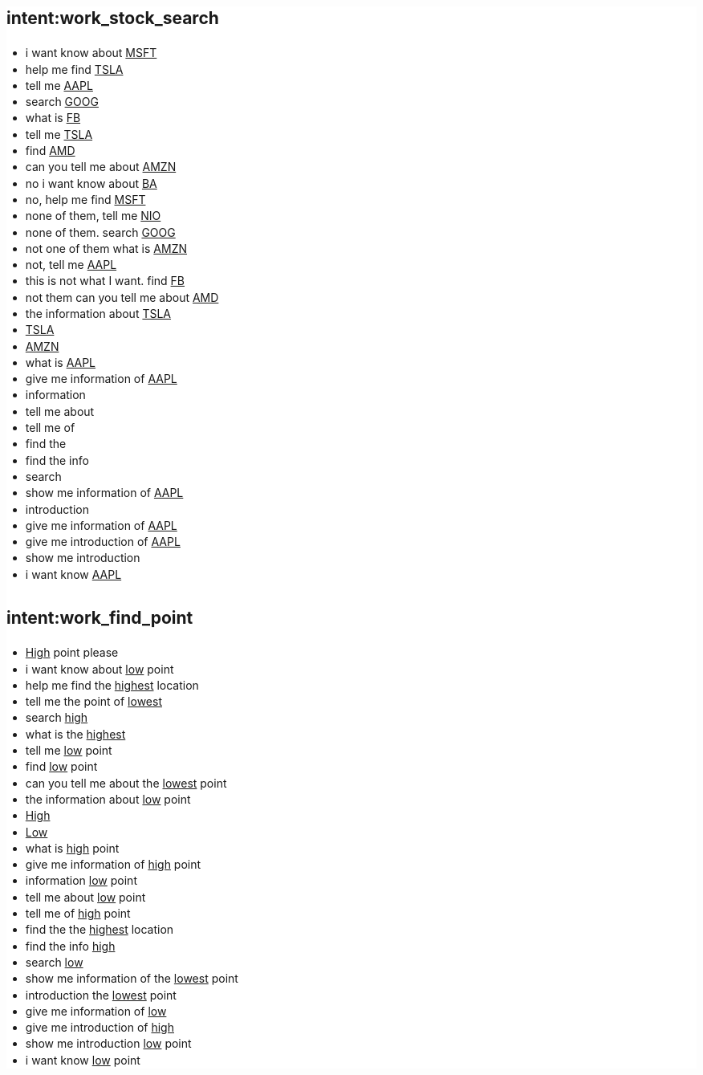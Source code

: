 ## intent:work_stock_search
- i want know about [MSFT](stock)
- help me find [TSLA](stock)
- tell me [AAPL](stock)
- search [GOOG](stock)
- what is [FB](stock)
- tell me [TSLA](stock)
- find [AMD](stock)
- can you tell me about [AMZN](stock)
- no i want know about [BA](stock)
- no, help me find [MSFT](stock)
- none of them, tell me [NIO](stock)
- none of them. search [GOOG](stock)
- not one of them what is [AMZN](stock)
- not, tell me [AAPL](stock)
- this is not what I want. find [FB](stock)
- not them can you tell me about [AMD](stock)
- the information about [TSLA](stock)
- [TSLA](stock)
- [AMZN](stock)
- what is [AAPL](stock)
- give me information of [AAPL](stock)
- information
- tell me about
- tell me of
- find the 
- find the info
- search
- show me information of [AAPL](stock)
- introduction
- give me information of [AAPL](stock)
- give me introduction of [AAPL](stock)
- show me introduction
- i want know [AAPL](stock)

## intent:work_find_point
- [High](point) point please
- i want know about [low](point) point
- help me find the [highest](point) location
- tell me the point of [lowest](point)
- search [high](point)
- what is the [highest](point)
- tell me [low](point) point
- find [low](point) point
- can you tell me about the [lowest](point) point
- the information about [low](point) point
- [High](point)
- [Low](point)
- what is [high](point) point
- give me information of [high](point) point
- information [low](point) point
- tell me about [low](point) point
- tell me of [high](point) point
- find the the [highest](point) location
- find the info [high](point)
- search [low](point)
- show me information of the [lowest](point) point
- introduction the [lowest](point) point
- give me information of [low](point)
- give me introduction of [high](point)
- show me introduction [low](point) point
- i want know [low](point) point